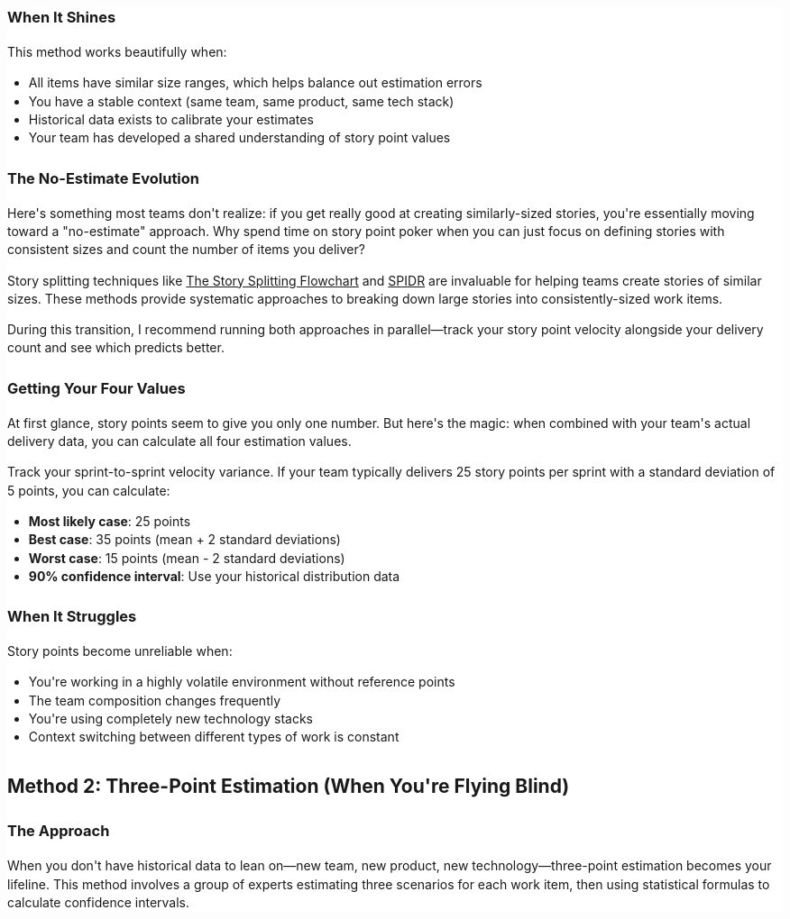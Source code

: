### When It Shines

This method works beautifully when:
- All items have similar size ranges, which helps balance out estimation errors
- You have a stable context (same team, same product, same tech stack)
- Historical data exists to calibrate your estimates
- Your team has developed a shared understanding of story point values

### The No-Estimate Evolution

Here's something most teams don't realize: if you get really good at creating similarly-sized stories, you're essentially moving toward a "no-estimate" approach. Why spend time on story point poker when you can just focus on defining stories with consistent sizes and count the number of items you deliver?

Story splitting techniques like [The Story Splitting Flowchart](https://www.humanizingwork.com/the-humanizing-work-guide-to-splitting-user-stories/) and [SPIDR](https://www.mountaingoatsoftware.com/blog/five-simple-but-powerful-ways-to-split-user-stories) are invaluable for helping teams create stories of similar sizes. These methods provide systematic approaches to breaking down large stories into consistently-sized work items.

During this transition, I recommend running both approaches in parallel—track your story point velocity alongside your delivery count and see which predicts better.

### Getting Your Four Values

At first glance, story points seem to give you only one number. But here's the magic: when combined with your team's actual delivery data, you can calculate all four estimation values.

Track your sprint-to-sprint velocity variance. If your team typically delivers 25 story points per sprint with a standard deviation of 5 points, you can calculate:
- **Most likely case**: 25 points
- **Best case**: 35 points (mean + 2 standard deviations)
- **Worst case**: 15 points (mean - 2 standard deviations)
- **90% confidence interval**: Use your historical distribution data

### When It Struggles

Story points become unreliable when:
- You're working in a highly volatile environment without reference points
- The team composition changes frequently
- You're using completely new technology stacks
- Context switching between different types of work is constant

## Method 2: Three-Point Estimation (When You're Flying Blind)

### The Approach

When you don't have historical data to lean on—new team, new product, new technology—three-point estimation becomes your lifeline. This method involves a group of experts estimating three scenarios for each work item, then using statistical formulas to calculate confidence intervals.
